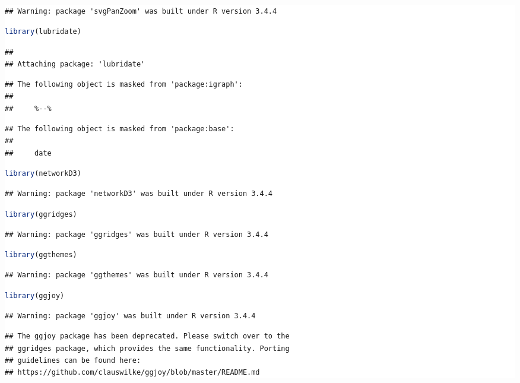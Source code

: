 ```
## Warning: package 'svgPanZoom' was built under R version 3.4.4
```

```r
library(lubridate)
```

```
## 
## Attaching package: 'lubridate'
```

```
## The following object is masked from 'package:igraph':
## 
##     %--%
```

```
## The following object is masked from 'package:base':
## 
##     date
```

```r
library(networkD3)
```

```
## Warning: package 'networkD3' was built under R version 3.4.4
```

```r
library(ggridges)
```

```
## Warning: package 'ggridges' was built under R version 3.4.4
```

```r
library(ggthemes)
```

```
## Warning: package 'ggthemes' was built under R version 3.4.4
```

```r
library(ggjoy)
```

```
## Warning: package 'ggjoy' was built under R version 3.4.4
```

```
## The ggjoy package has been deprecated. Please switch over to the
## ggridges package, which provides the same functionality. Porting
## guidelines can be found here:
## https://github.com/clauswilke/ggjoy/blob/master/README.md
```
